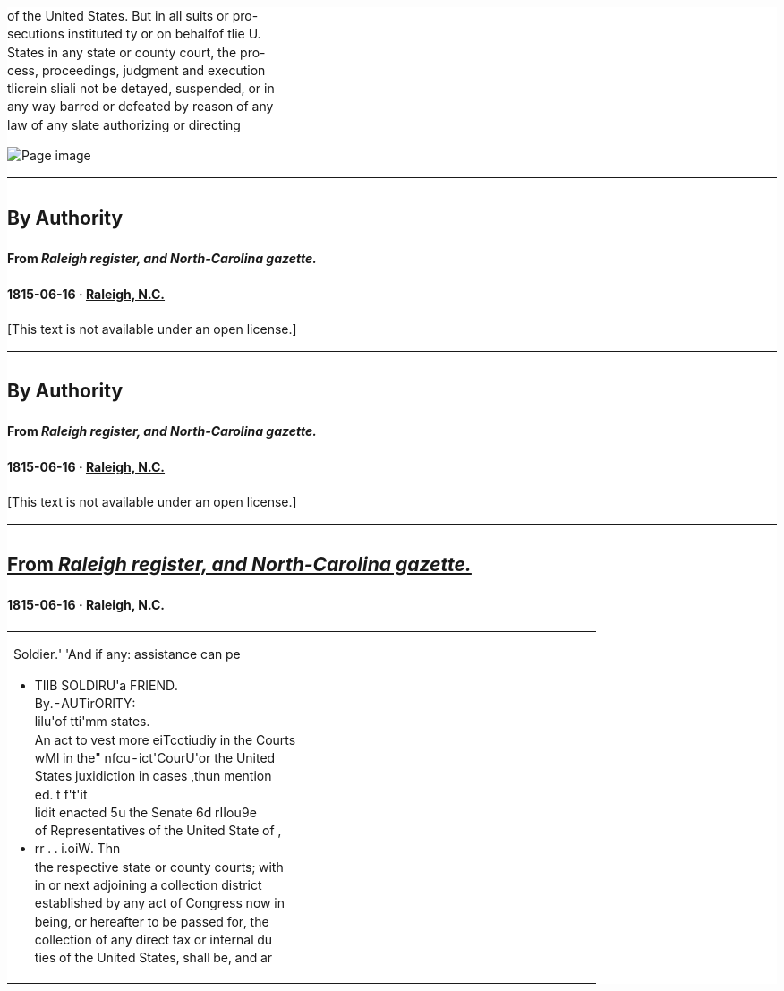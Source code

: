 of the United States. But in all suits or pro-  
secutions instituted ty or on behalfof tlie U.  
States in any state or county court, the pro-  
cess, proceedings, judgment and execution  
tlicrein sliali not be detayed, suspended, or in  
any way barred or defeated by reason of any  
law of any slate authorizing or directing 
</td><td style="width: 50%; max-height: 75%; margin: auto; display: block;">
<img alt="Page image" src="https://iiif.archive.org/image/iiif/2/xt7zs756fj0g%2Fxt7zs756fj0g_jp2.zip%2Fxt7zs756fj0g_jp2%2Fxt7zs756fj0g_0001.jp2/pct:59.0576171875,37.54336171554715,16.259765625,3.736991485335856/600,/0/default.jpg"/>
</td>
</tr></table>

---

## By Authority

#### From _Raleigh register, and North-Carolina gazette._

#### 1815-06-16 &middot; [Raleigh, N.C.](http://dbpedia.org/resource/Raleigh%2C_North_Carolina)

[This text is not available under an open license.]

---

## By Authority

#### From _Raleigh register, and North-Carolina gazette._

#### 1815-06-16 &middot; [Raleigh, N.C.](http://dbpedia.org/resource/Raleigh%2C_North_Carolina)

[This text is not available under an open license.]

---

## [From _Raleigh register, and North-Carolina gazette._](https://newspapers.digitalnc.org/lccn/sn92073048/1815-06-16/ed-1/seq-4/)

#### 1815-06-16 &middot; [Raleigh, N.C.](http://dbpedia.org/resource/Raleigh%2C_North_Carolina)

<table style="width: 100%;"><tr><td style="width: 50%">

  
Soldier.&#x27; &#x27;And if any: assistance can pe  
- TIIB SOLDIRU&#x27;a FRIEND.  
By.-AUTirORlTY:  
lilu&#x27;of tti&#x27;mm states.  
An act to vest more eiTcctiudiy in the Courts  
wMl in the&quot; nfcu-ict&#x27;CourU&#x27;or the United  
States juxidiction in cases ,thun mention­  
ed. t f&#x27;t&#x27;it  
lidit enacted 5u the Senate 6d rIIou9e  
of Representatives of the United State of ,  
- rr . . i.oiW. Thn  
the respective state or county courts; with­  
in or next adjoining a collection district  
established by any act of Congress now in  
being, or hereafter to be passed for, the  
collection of any direct tax or internal du­  
ties of the United States, shall be, and ar
</td><td style="width: 50%; max-height: 75%; margin: auto; display: block;">